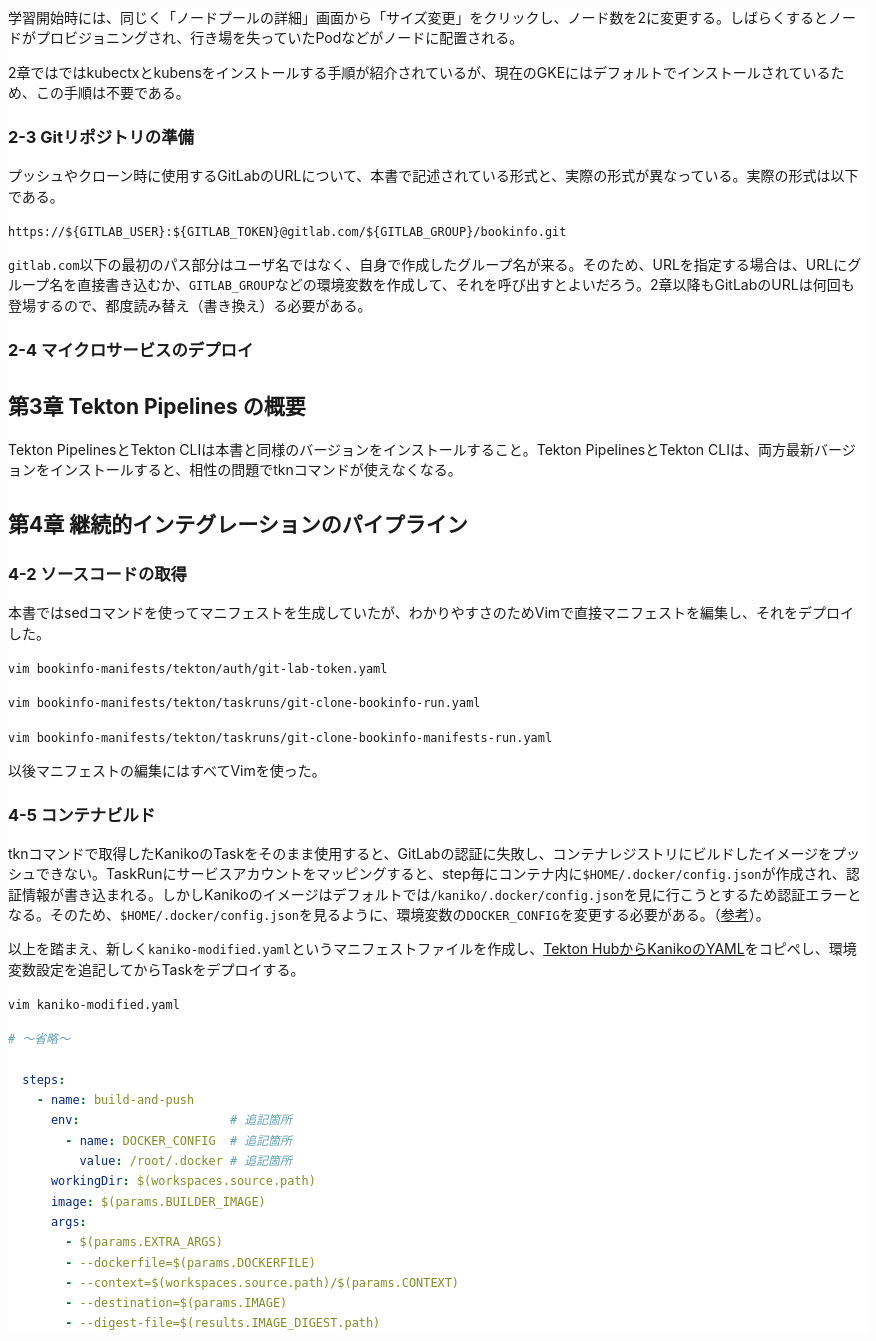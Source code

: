 学習開始時には、同じく「ノードプールの詳細」画面から「サイズ変更」をクリックし、ノード数を2に変更する。しばらくするとノードがプロビジョニングされ、行き場を失っていたPodなどがノードに配置される。
<br>

2章ではではkubectxとkubensをインストールする手順が紹介されているが、現在のGKEにはデフォルトでインストールされているため、この手順は不要である。
<br>

### 2-3 Gitリポジトリの準備
プッシュやクローン時に使用するGitLabのURLについて、本書で記述されている形式と、実際の形式が異なっている。実際の形式は以下である。
```
https://${GITLAB_USER}:${GITLAB_TOKEN}@gitlab.com/${GITLAB_GROUP}/bookinfo.git
```
`gitlab.com`以下の最初のパス部分はユーザ名ではなく、自身で作成したグループ名が来る。そのため、URLを指定する場合は、URLにグループ名を直接書き込むか、`GITLAB_GROUP`などの環境変数を作成して、それを呼び出すとよいだろう。2章以降もGitLabのURLは何回も登場するので、都度読み替え（書き換え）る必要がある。

### 2-4 マイクロサービスのデプロイ

## 第3章 Tekton Pipelines の概要
Tekton PipelinesとTekton CLIは本書と同様のバージョンをインストールすること。Tekton PipelinesとTekton CLIは、両方最新バージョンをインストールすると、相性の問題でtknコマンドが使えなくなる。

## 第4章 継続的インテグレーションのパイプライン
### 4-2 ソースコードの取得
本書ではsedコマンドを使ってマニフェストを生成していたが、わかりやすさのためVimで直接マニフェストを編集し、それをデプロイした。
```
vim bookinfo-manifests/tekton/auth/git-lab-token.yaml
```
```
vim bookinfo-manifests/tekton/taskruns/git-clone-bookinfo-run.yaml
```
```
vim bookinfo-manifests/tekton/taskruns/git-clone-bookinfo-manifests-run.yaml
```
以後マニフェストの編集にはすべてVimを使った。
<br>

### 4-5 コンテナビルド
tknコマンドで取得したKanikoのTaskをそのまま使用すると、GitLabの認証に失敗し、コンテナレジストリにビルドしたイメージをプッシュできない。TaskRunにサービスアカウントをマッピングすると、step毎にコンテナ内に`$HOME/.docker/config.json`が作成され、認証情報が書き込まれる。しかしKanikoのイメージはデフォルトでは`/kaniko/.docker/config.json`を見に行こうとするため認証エラーとなる。そのため、`$HOME/.docker/config.json`を見るように、環境変数の`DOCKER_CONFIG`を変更する必要がある。（[参考](https://zenn.dev/koduki/articles/5fc5e70d056fd2)）。
<br>

以上を踏まえ、新しく`kaniko-modified.yaml`というマニフェストファイルを作成し、[Tekton HubからKanikoのYAML](https://hub.tekton.dev/tekton/task/kaniko)をコピペし、環境変数設定を追記してからTaskをデプロイする。
```
vim kaniko-modified.yaml
```
```yaml
# ～省略～

  steps:
    - name: build-and-push
      env:                     # 追記箇所
        - name: DOCKER_CONFIG  # 追記箇所
          value: /root/.docker # 追記箇所
      workingDir: $(workspaces.source.path)
      image: $(params.BUILDER_IMAGE)
      args:
        - $(params.EXTRA_ARGS)
        - --dockerfile=$(params.DOCKERFILE)
        - --context=$(workspaces.source.path)/$(params.CONTEXT)
        - --destination=$(params.IMAGE)
        - --digest-file=$(results.IMAGE_DIGEST.path)

```
